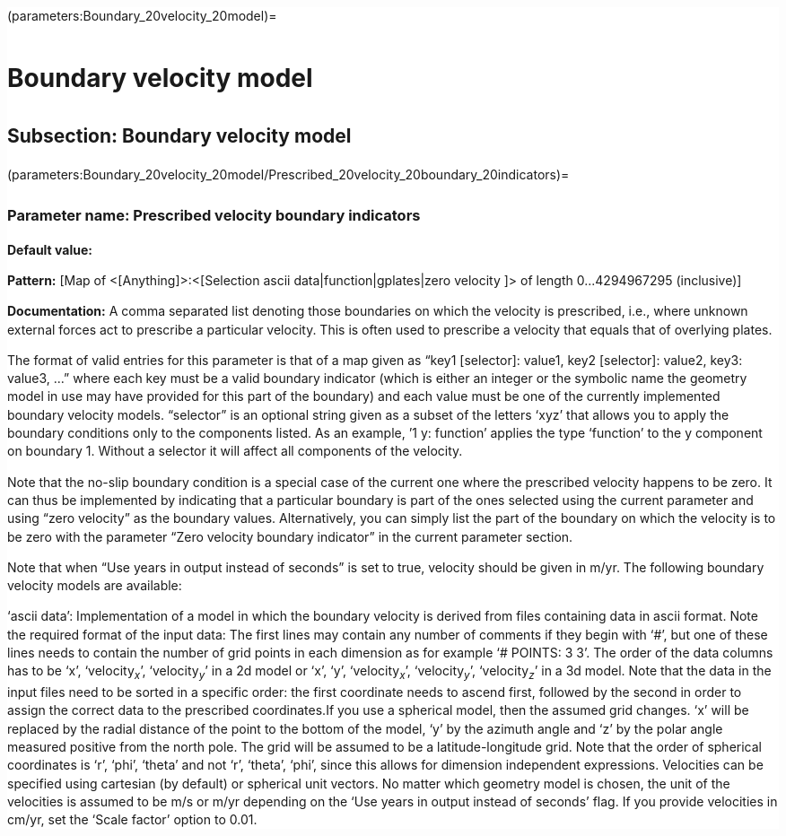(parameters:Boundary_20velocity_20model)=
# Boundary velocity model


## **Subsection:** Boundary velocity model


(parameters:Boundary_20velocity_20model/Prescribed_20velocity_20boundary_20indicators)=
### __Parameter name:__ Prescribed velocity boundary indicators
**Default value:**

**Pattern:** [Map of <[Anything]>:<[Selection ascii data|function|gplates|zero velocity ]> of length 0...4294967295 (inclusive)]

**Documentation:** A comma separated list denoting those boundaries on which the velocity is prescribed, i.e., where unknown external forces act to prescribe a particular velocity. This is often used to prescribe a velocity that equals that of overlying plates.

The format of valid entries for this parameter is that of a map given as &ldquo;key1 [selector]: value1, key2 [selector]: value2, key3: value3, ...&rdquo; where each key must be a valid boundary indicator (which is either an integer or the symbolic name the geometry model in use may have provided for this part of the boundary) and each value must be one of the currently implemented boundary velocity models. &ldquo;selector&rdquo; is an optional string given as a subset of the letters &lsquo;xyz&rsquo; that allows you to apply the boundary conditions only to the components listed. As an example, &rsquo;1 y: function&rsquo; applies the type &lsquo;function&rsquo; to the y component on boundary 1. Without a selector it will affect all components of the velocity.

Note that the no-slip boundary condition is a special case of the current one where the prescribed velocity happens to be zero. It can thus be implemented by indicating that a particular boundary is part of the ones selected using the current parameter and using &ldquo;zero velocity&rdquo; as the boundary values. Alternatively, you can simply list the part of the boundary on which the velocity is to be zero with the parameter &ldquo;Zero velocity boundary indicator&rdquo; in the current parameter section.

Note that when &ldquo;Use years in output instead of seconds&rdquo; is set to true, velocity should be given in m/yr. The following boundary velocity models are available:

&lsquo;ascii data&rsquo;: Implementation of a model in which the boundary velocity is derived from files containing data in ascii format. Note the required format of the input data: The first lines may contain any number of comments if they begin with &lsquo;#&rsquo;, but one of these lines needs to contain the number of grid points in each dimension as for example &lsquo;# POINTS: 3 3&rsquo;. The order of the data columns has to be &lsquo;x&rsquo;, &lsquo;velocity${}_x$&rsquo;, &lsquo;velocity${}_y$&rsquo; in a 2d model or &lsquo;x&rsquo;, &lsquo;y&rsquo;, &lsquo;velocity${}_x$&rsquo;, &lsquo;velocity${}_y$&rsquo;, &lsquo;velocity${}_z$&rsquo; in a 3d model. Note that the data in the input files need to be sorted in a specific order: the first coordinate needs to ascend first, followed by the second in order to assign the correct data to the prescribed coordinates.If you use a spherical model, then the assumed grid changes. &lsquo;x&rsquo; will be replaced by the radial distance of the point to the bottom of the model, &lsquo;y&rsquo; by the azimuth angle and &lsquo;z&rsquo; by the polar angle measured positive from the north pole. The grid will be assumed to be a latitude-longitude grid. Note that the order of spherical coordinates is &lsquo;r&rsquo;, &lsquo;phi&rsquo;, &lsquo;theta&rsquo; and not &lsquo;r&rsquo;, &lsquo;theta&rsquo;, &lsquo;phi&rsquo;, since this allows for dimension independent expressions. Velocities can be specified using cartesian (by default) or spherical unit vectors. No matter which geometry model is chosen, the unit of the velocities is assumed to be m/s or m/yr depending on the &lsquo;Use years in output instead of seconds&rsquo; flag. If you provide velocities in cm/yr, set the &lsquo;Scale factor&rsquo; option to 0.01.
